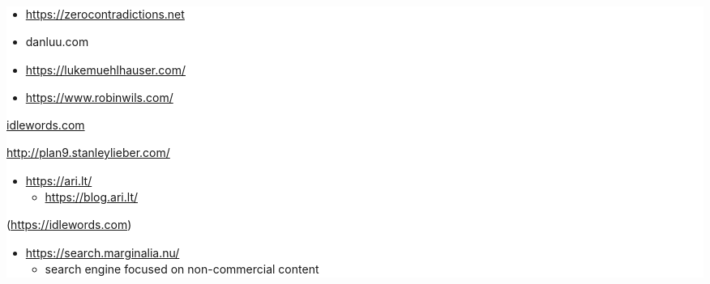 - https://zerocontradictions.net

- danluu.com

- https://lukemuehlhauser.com/

- https://www.robinwils.com/

[idlewords.com](https://idlewords.com/)

http://plan9.stanleylieber.com/

- https://ari.lt/	
	- https://blog.ari.lt/


(https://idlewords.com)

- https://search.marginalia.nu/
	- search engine focused on non-commercial content
